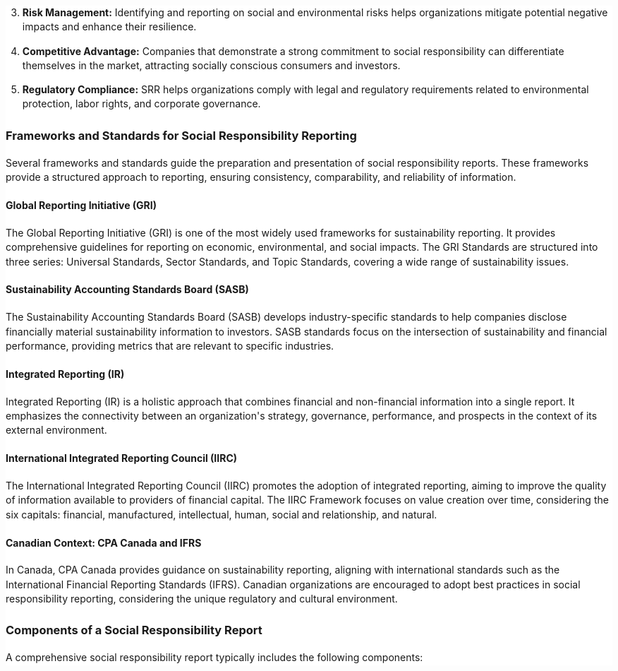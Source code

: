 3. **Risk Management:** Identifying and reporting on social and environmental risks helps organizations mitigate potential negative impacts and enhance their resilience.

4. **Competitive Advantage:** Companies that demonstrate a strong commitment to social responsibility can differentiate themselves in the market, attracting socially conscious consumers and investors.

5. **Regulatory Compliance:** SRR helps organizations comply with legal and regulatory requirements related to environmental protection, labor rights, and corporate governance.

### Frameworks and Standards for Social Responsibility Reporting

Several frameworks and standards guide the preparation and presentation of social responsibility reports. These frameworks provide a structured approach to reporting, ensuring consistency, comparability, and reliability of information.

#### Global Reporting Initiative (GRI)

The Global Reporting Initiative (GRI) is one of the most widely used frameworks for sustainability reporting. It provides comprehensive guidelines for reporting on economic, environmental, and social impacts. The GRI Standards are structured into three series: Universal Standards, Sector Standards, and Topic Standards, covering a wide range of sustainability issues.

#### Sustainability Accounting Standards Board (SASB)

The Sustainability Accounting Standards Board (SASB) develops industry-specific standards to help companies disclose financially material sustainability information to investors. SASB standards focus on the intersection of sustainability and financial performance, providing metrics that are relevant to specific industries.

#### Integrated Reporting (IR)

Integrated Reporting (IR) is a holistic approach that combines financial and non-financial information into a single report. It emphasizes the connectivity between an organization's strategy, governance, performance, and prospects in the context of its external environment.

#### International Integrated Reporting Council (IIRC)

The International Integrated Reporting Council (IIRC) promotes the adoption of integrated reporting, aiming to improve the quality of information available to providers of financial capital. The IIRC Framework focuses on value creation over time, considering the six capitals: financial, manufactured, intellectual, human, social and relationship, and natural.

#### Canadian Context: CPA Canada and IFRS

In Canada, CPA Canada provides guidance on sustainability reporting, aligning with international standards such as the International Financial Reporting Standards (IFRS). Canadian organizations are encouraged to adopt best practices in social responsibility reporting, considering the unique regulatory and cultural environment.

### Components of a Social Responsibility Report

A comprehensive social responsibility report typically includes the following components:

